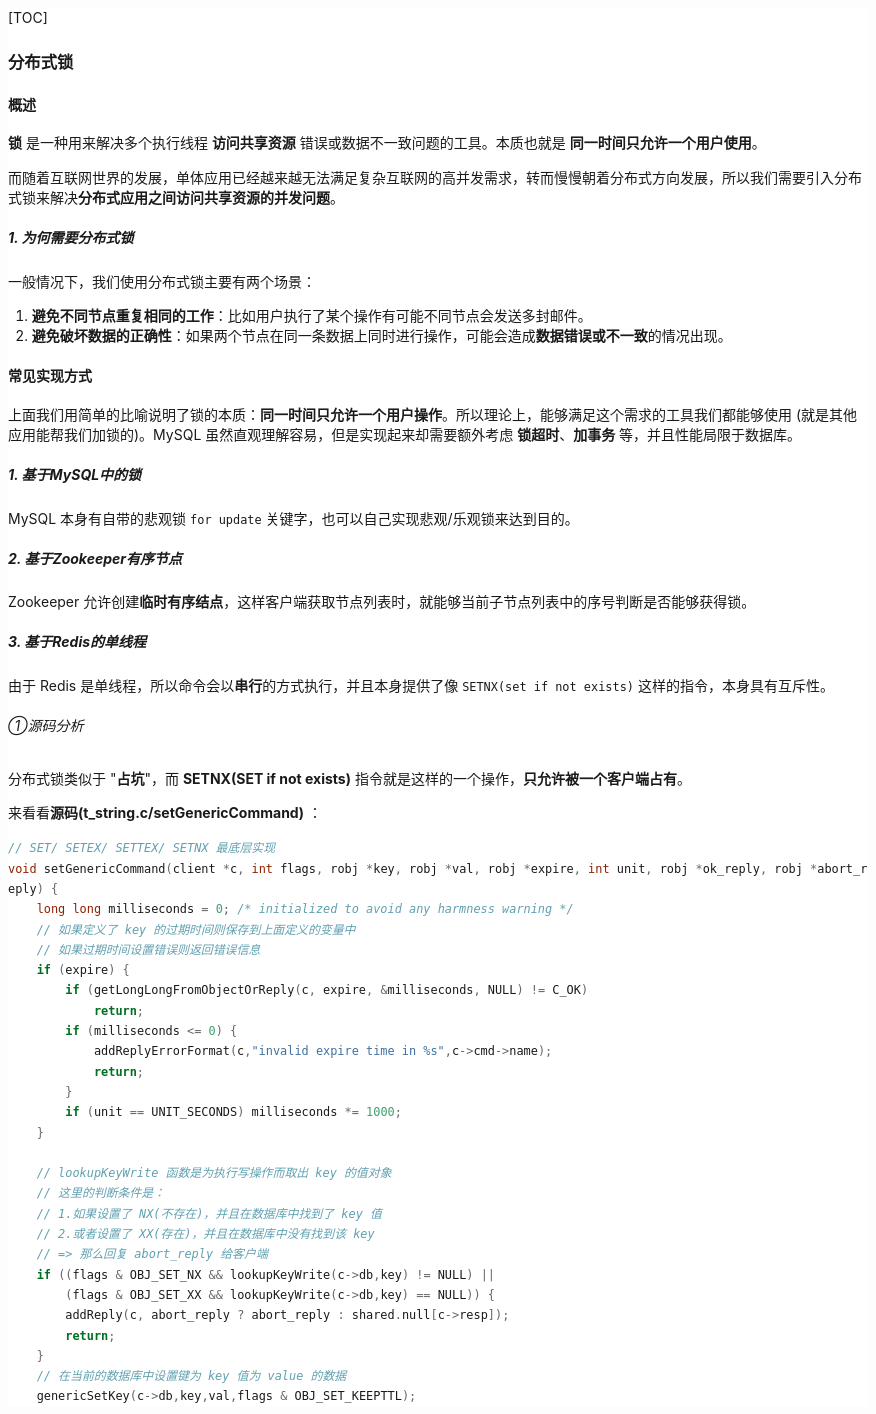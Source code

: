 [TOC]

### 分布式锁

#### 概述

**锁** 是一种用来解决多个执行线程 **访问共享资源** 错误或数据不一致问题的工具。本质也就是 **同一时间只允许一个用户使用**。

而随着互联网世界的发展，单体应用已经越来越无法满足复杂互联网的高并发需求，转而慢慢朝着分布式方向发展，所以我们需要引入分布式锁来解决**分布式应用之间访问共享资源的并发问题**。

##### 1. 为何需要分布式锁

一般情况下，我们使用分布式锁主要有两个场景：

1. **避免不同节点重复相同的工作**：比如用户执行了某个操作有可能不同节点会发送多封邮件。
2. **避免破坏数据的正确性**：如果两个节点在同一条数据上同时进行操作，可能会造成**数据错误或不一致**的情况出现。

#### 常见实现方式

上面我们用简单的比喻说明了锁的本质：**同一时间只允许一个用户操作**。所以理论上，能够满足这个需求的工具我们都能够使用 (就是其他应用能帮我们加锁的)。MySQL 虽然直观理解容易，但是实现起来却需要额外考虑 **锁超时**、**加事务** 等，并且性能局限于数据库。

##### 1. 基于MySQL中的锁

MySQL 本身有自带的悲观锁 `for update` 关键字，也可以自己实现悲观/乐观锁来达到目的。

##### 2. 基于Zookeeper有序节点

Zookeeper 允许创建**临时有序结点**，这样客户端获取节点列表时，就能够当前子节点列表中的序号判断是否能够获得锁。

##### 3. 基于Redis的单线程

由于 Redis 是单线程，所以命令会以**串行**的方式执行，并且本身提供了像 `SETNX(set if not exists)` 这样的指令，本身具有互斥性。

###### ①源码分析

分布式锁类似于 "**占坑**"，而 **SETNX(SET if not exists)** 指令就是这样的一个操作，**只允许被一个客户端占有**。

来看看**源码(t_string.c/setGenericCommand)** ：

```c
// SET/ SETEX/ SETTEX/ SETNX 最底层实现
void setGenericCommand(client *c, int flags, robj *key, robj *val, robj *expire, int unit, robj *ok_reply, robj *abort_reply) {
    long long milliseconds = 0; /* initialized to avoid any harmness warning */
    // 如果定义了 key 的过期时间则保存到上面定义的变量中
    // 如果过期时间设置错误则返回错误信息
    if (expire) {
        if (getLongLongFromObjectOrReply(c, expire, &milliseconds, NULL) != C_OK)
            return;
        if (milliseconds <= 0) {
            addReplyErrorFormat(c,"invalid expire time in %s",c->cmd->name);
            return;
        }
        if (unit == UNIT_SECONDS) milliseconds *= 1000;
    }

    // lookupKeyWrite 函数是为执行写操作而取出 key 的值对象
    // 这里的判断条件是：
    // 1.如果设置了 NX(不存在)，并且在数据库中找到了 key 值
    // 2.或者设置了 XX(存在)，并且在数据库中没有找到该 key
    // => 那么回复 abort_reply 给客户端
    if ((flags & OBJ_SET_NX && lookupKeyWrite(c->db,key) != NULL) ||
        (flags & OBJ_SET_XX && lookupKeyWrite(c->db,key) == NULL)) {
        addReply(c, abort_reply ? abort_reply : shared.null[c->resp]);
        return;
    }
    // 在当前的数据库中设置键为 key 值为 value 的数据
    genericSetKey(c->db,key,val,flags & OBJ_SET_KEEPTTL);
```